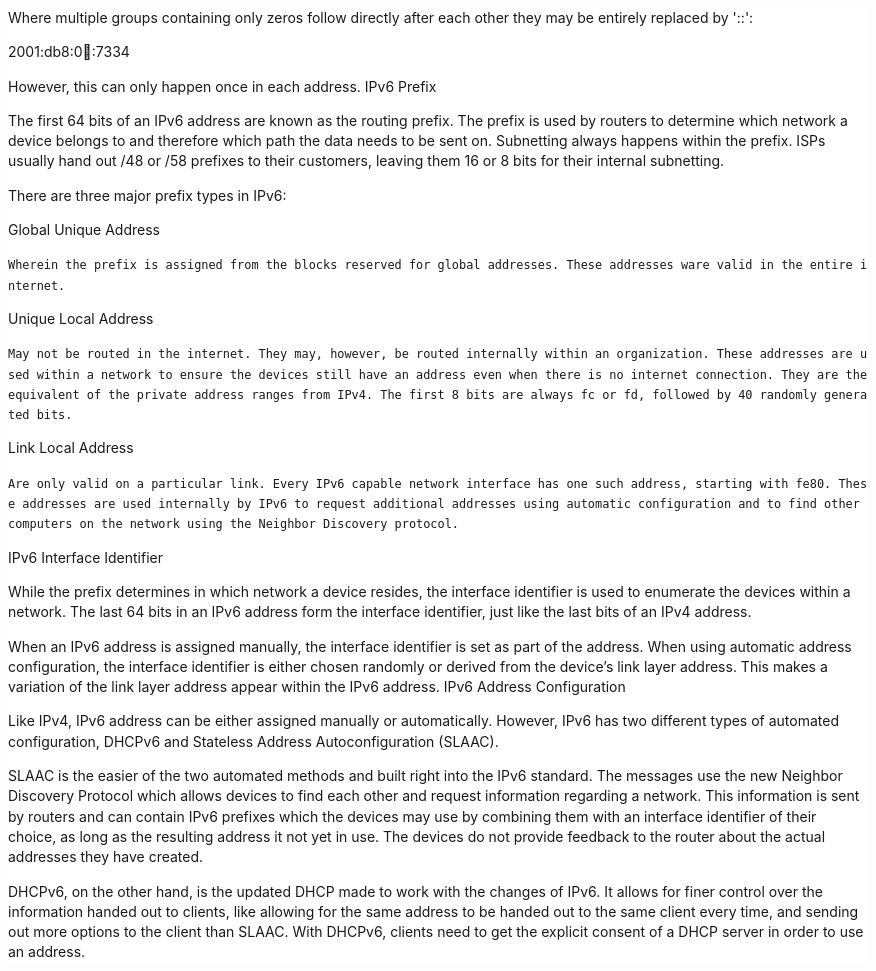 Where multiple groups containing only zeros follow directly after each other they may be entirely replaced by '::':

2001:db8:0:abcd::7334

However, this can only happen once in each address.
IPv6 Prefix

The first 64 bits of an IPv6 address are known as the routing prefix. The prefix is used by routers to determine which network a device belongs to and therefore which path the data needs to be sent on. Subnetting always happens within the prefix. ISPs usually hand out /48 or /58 prefixes to their customers, leaving them 16 or 8 bits for their internal subnetting.

There are three major prefix types in IPv6:

Global Unique Address

    Wherein the prefix is assigned from the blocks reserved for global addresses. These addresses ware valid in the entire internet.

Unique Local Address

    May not be routed in the internet. They may, however, be routed internally within an organization. These addresses are used within a network to ensure the devices still have an address even when there is no internet connection. They are the equivalent of the private address ranges from IPv4. The first 8 bits are always fc or fd, followed by 40 randomly generated bits.

Link Local Address

    Are only valid on a particular link. Every IPv6 capable network interface has one such address, starting with fe80. These addresses are used internally by IPv6 to request additional addresses using automatic configuration and to find other computers on the network using the Neighbor Discovery protocol.

IPv6 Interface Identifier

While the prefix determines in which network a device resides, the interface identifier is used to enumerate the devices within a network. The last 64 bits in an IPv6 address form the interface identifier, just like the last bits of an IPv4 address.

When an IPv6 address is assigned manually, the interface identifier is set as part of the address. When using automatic address configuration, the interface identifier is either chosen randomly or derived from the device’s link layer address. This makes a variation of the link layer address appear within the IPv6 address.
IPv6 Address Configuration

Like IPv4, IPv6 address can be either assigned manually or automatically. However, IPv6 has two different types of automated configuration, DHCPv6 and Stateless Address Autoconfiguration (SLAAC).

SLAAC is the easier of the two automated methods and built right into the IPv6 standard. The messages use the new Neighbor Discovery Protocol which allows devices to find each other and request information regarding a network. This information is sent by routers and can contain IPv6 prefixes which the devices may use by combining them with an interface identifier of their choice, as long as the resulting address it not yet in use. The devices do not provide feedback to the router about the actual addresses they have created.

DHCPv6, on the other hand, is the updated DHCP made to work with the changes of IPv6. It allows for finer control over the information handed out to clients, like allowing for the same address to be handed out to the same client every time, and sending out more options to the client than SLAAC. With DHCPv6, clients need to get the explicit consent of a DHCP server in order to use an address.
